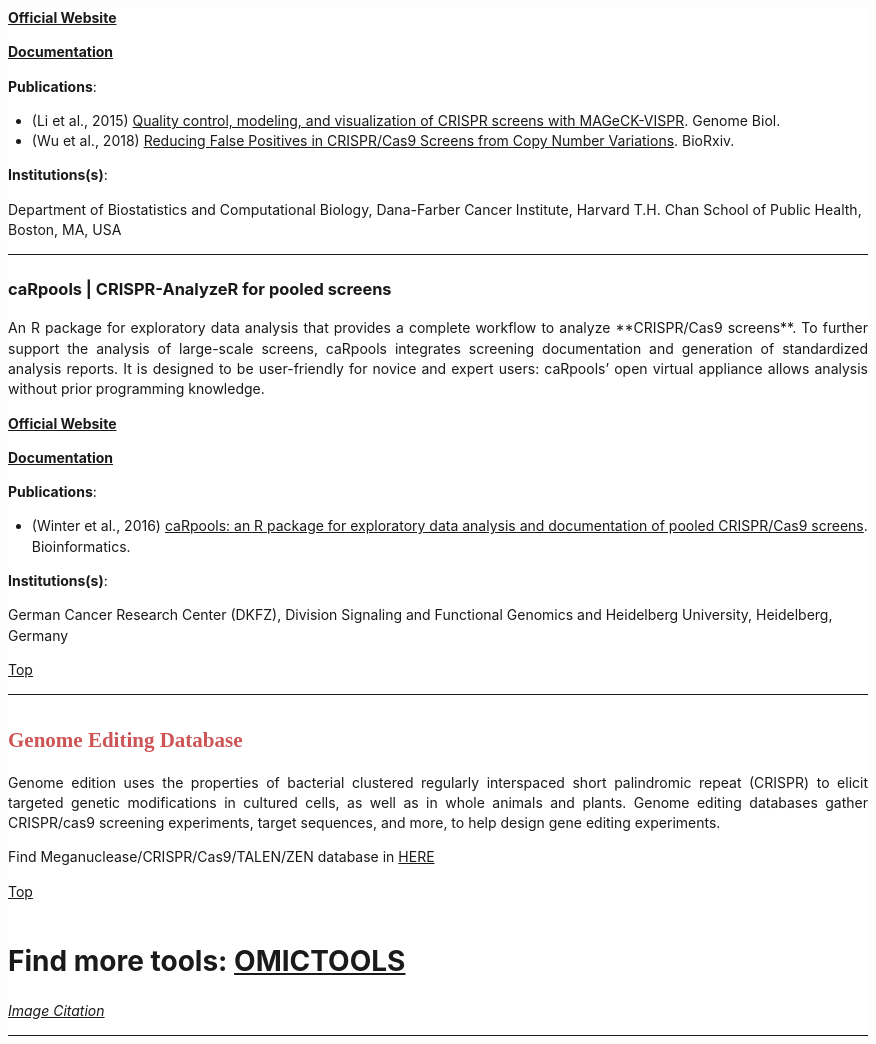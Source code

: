 [**Official Website**](https://bitbucket.org/liulab/mageck-vispr)

[**Documentation**](https://bitbucket.org/liulab/vispr/issues?status=new&status=open)

**Publications**:

* (Li et al., 2015) [Quality control, modeling, and visualization of CRISPR screens with MAGeCK-VISPR](https://www.ncbi.nlm.nih.gov/pubmed/26673418).  Genome Biol. 
* (Wu et al., 2018) [Reducing False Positives in CRISPR/Cas9 Screens from Copy Number Variations](https://www.biorxiv.org/content/early/2018/01/11/247031).  BioRxiv. 

**Institutions(s)**: 

Department of Biostatistics and Computational Biology, Dana-Farber Cancer Institute, Harvard T.H. Chan School of Public Health, Boston, MA, USA

---

### caRpools | CRISPR-AnalyzeR for pooled screens

<p align="justify">An R package for exploratory data analysis that provides a complete workflow to analyze **CRISPR/Cas9 screens**. To further support the analysis of large-scale screens, caRpools integrates screening documentation and generation of standardized analysis reports. It is designed to be user-friendly for novice and expert users: caRpools’ open virtual appliance allows analysis without prior programming knowledge.

[**Official Website**](https://github.com/boutroslab/caRpools)

[**Documentation**](https://github.com/boutroslab/caRpools/wiki)

**Publications**:

* (Winter et al., 2016) [caRpools: an R package for exploratory data analysis and documentation of pooled CRISPR/Cas9 screens](https://www.ncbi.nlm.nih.gov/pubmed/26508755). Bioinformatics. 

**Institutions(s)**: 

German Cancer Research Center (DKFZ), Division Signaling and Functional Genomics and Heidelberg University, Heidelberg, Germany

[<i class="fa fa-hand-o-up fa-1x "></i>Top](#top)

---

## <font color=#CD5555 face="黑体">Genome Editing Database</font>

<p align="justify">Genome edition uses the properties of bacterial clustered regularly interspaced short palindromic repeat (CRISPR) to elicit targeted genetic modifications in cultured cells, as well as in whole animals and plants. Genome editing databases gather CRISPR/cas9 screening experiments, target sequences, and more, to help design gene editing experiments.

Find Meganuclease/CRISPR/Cas9/TALEN/ZEN database in [HERE](https://omictools.com/genome-editing-databases-category)


[<i class="fa fa-hand-o-up fa-1x "></i>Top](#top)

# Find more tools: [**OMICTOOLS**](https://omictools.com/genomics2-category)

[*Image Citation*](https://naturwissenschaften.ch/service/news/95331-genome-editing-science-policy-and-security-experts-call-for-proactive-international-dialogue-about-security---and-benefits)

---